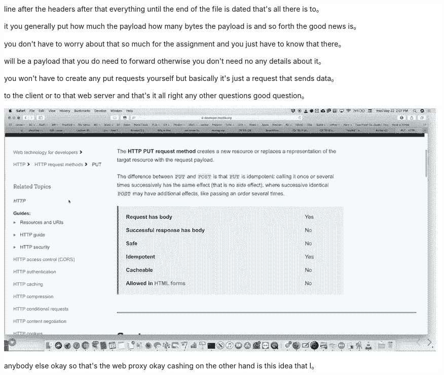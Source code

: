  line after the headers after that everything until the end of the file is dated that's all there is to。

 it you generally put how much the payload how many bytes the payload is and so forth the good news is。

 you don't have to worry about that so much for the assignment and you just have to know that there。

 will be a payload that you do need to forward otherwise you don't need no any details about it。

 you won't have to create any put requests yourself but basically it's just a request that sends data。

 to the client or to that web server and that's it all right any other questions good question。



![](img/07b42b1a6d84a368a4df32455523da88_66.png)

 anybody else okay so that's the web proxy okay cashing on the other hand is this idea that I。


